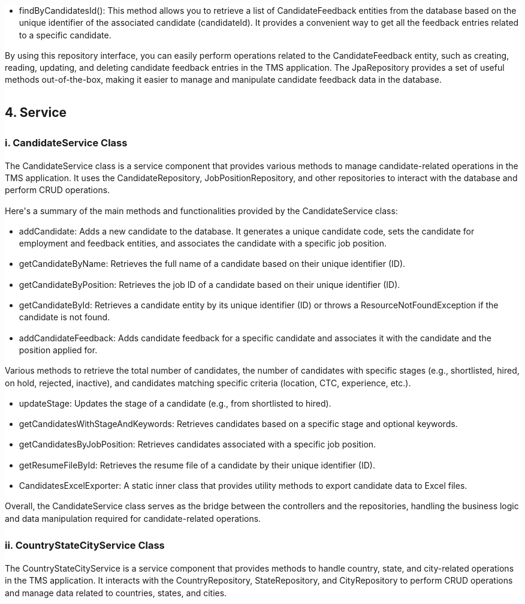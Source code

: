 - findByCandidatesId(): This method allows you to retrieve a list of CandidateFeedback entities from the database based on the unique identifier of the associated candidate (candidateId). It provides a convenient way to get all the feedback entries related to a specific candidate.

By using this repository interface, you can easily perform operations related to the CandidateFeedback entity, such as creating, reading, updating, and deleting candidate feedback entries in the TMS application. The JpaRepository provides a set of useful methods out-of-the-box, making it easier to manage and manipulate candidate feedback data in the database.



## 4. Service

### i. CandidateService Class

The CandidateService class is a service component that provides various methods to manage candidate-related operations in the TMS application. It uses the CandidateRepository, JobPositionRepository, and other repositories to interact with the database and perform CRUD operations.

Here's a summary of the main methods and functionalities provided by the CandidateService class:

- addCandidate: Adds a new candidate to the database. It generates a unique candidate code, sets the candidate for employment and feedback entities, and associates the candidate with a specific job position.

- getCandidateByName: Retrieves the full name of a candidate based on their unique identifier (ID).

- getCandidateByPosition: Retrieves the job ID of a candidate based on their unique identifier (ID).

- getCandidateById: Retrieves a candidate entity by its unique identifier (ID) or throws a ResourceNotFoundException if the candidate is not found.

- addCandidateFeedback: Adds candidate feedback for a specific candidate and associates it with the candidate and the position applied for.

Various methods to retrieve the total number of candidates, the number of candidates with specific stages (e.g., shortlisted, hired, on hold, rejected, inactive), and candidates matching specific criteria (location, CTC, experience, etc.).

- updateStage: Updates the stage of a candidate (e.g., from shortlisted to hired).

- getCandidatesWithStageAndKeywords: Retrieves candidates based on a specific stage and optional keywords.

- getCandidatesByJobPosition: Retrieves candidates associated with a specific job position.

- getResumeFileById: Retrieves the resume file of a candidate by their unique identifier (ID).

- CandidatesExcelExporter: A static inner class that provides utility methods to export candidate data to Excel files.

Overall, the CandidateService class serves as the bridge between the controllers and the repositories, handling the business logic and data manipulation required for candidate-related operations.


### ii. CountryStateCityService Class
The CountryStateCityService is a service component that provides methods to handle country, state, and city-related operations in the TMS application. It interacts with the CountryRepository, StateRepository, and CityRepository to perform CRUD operations and manage data related to countries, states, and cities.
